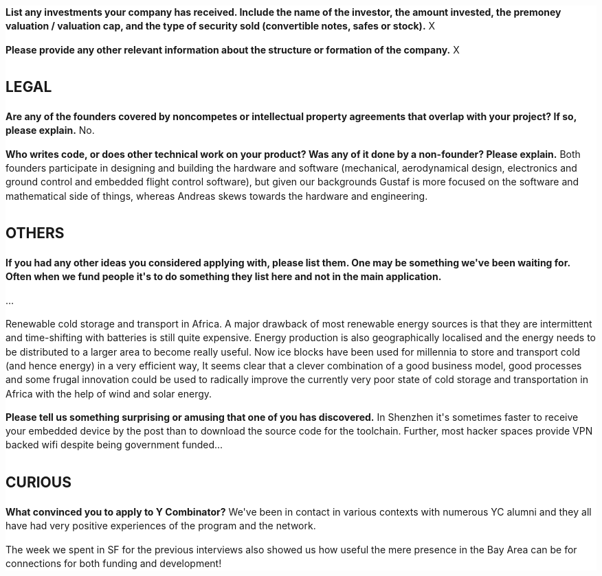 **List any investments your company has received. Include the name of the investor, the amount invested, the premoney valuation / valuation cap, and the type of security sold (convertible notes, safes or stock).**
X

**Please provide any other relevant information about the structure or formation of the company.**
X

## LEGAL

**Are any of the founders covered by noncompetes or intellectual property agreements that overlap with your project? If so, please explain.**
No.

**Who writes code, or does other technical work on your product? Was any of it done by a non-founder? Please explain.**
Both founders participate in designing and building the hardware and software (mechanical, aerodynamical design, electronics and ground control and embedded flight control software), but given our backgrounds Gustaf is more focused on the software and mathematical side of things, whereas Andreas skews towards the hardware and engineering.


## OTHERS

**If you had any other ideas you considered applying with, please list them. One may be something we've been waiting for. Often when we fund people it's to do something they list here and not in the main application.**

…

Renewable cold storage and transport in Africa. A major drawback of most renewable energy sources is that they are intermittent and time-shifting with batteries is still quite expensive. Energy production is also geographically localised and the energy needs to be distributed to a larger area to become really useful. Now ice blocks have been used for millennia to store and transport cold (and hence energy) in a very efficient way, It seems clear that a clever combination of a good business model, good processes and some frugal innovation could be used to radically improve the currently very poor state of cold storage and transportation in Africa with the help of wind and solar energy.


**Please tell us something surprising or amusing that one of you has discovered.**
In Shenzhen it's sometimes faster to receive your embedded device by the post than to download the source code for the toolchain. Further, most hacker spaces provide VPN backed wifi despite being government funded...

## CURIOUS

**What convinced you to apply to Y Combinator?**
We've been in contact in various contexts with numerous YC alumni and they all have had very positive experiences of the program and the network.

The week we spent in SF for the previous interviews also showed us how useful the mere presence in the Bay Area can be for connections for both funding and development!

